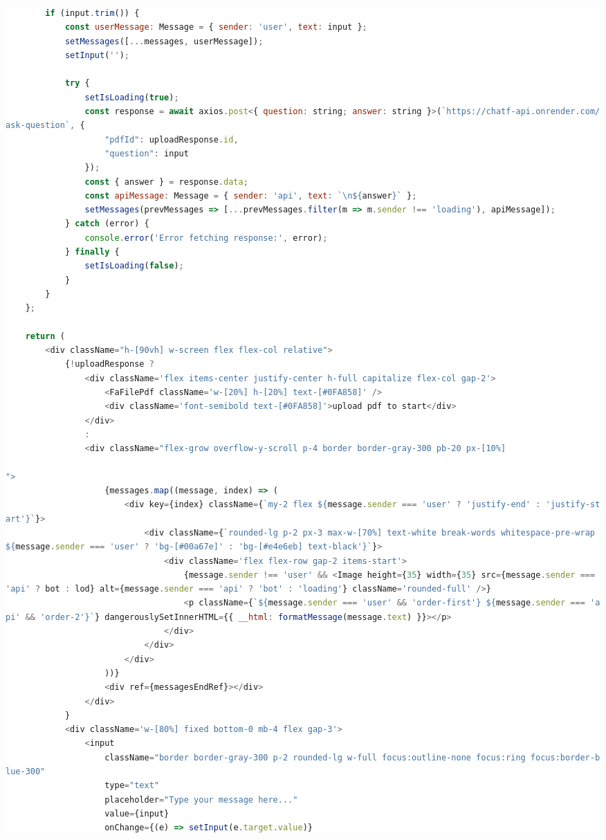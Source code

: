 ```javascript
        if (input.trim()) {
            const userMessage: Message = { sender: 'user', text: input };
            setMessages([...messages, userMessage]);
            setInput('');

            try {
                setIsLoading(true);
                const response = await axios.post<{ question: string; answer: string }>(`https://chatf-api.onrender.com/ask-question`, {
                    "pdfId": uploadResponse.id,
                    "question": input
                });
                const { answer } = response.data;
                const apiMessage: Message = { sender: 'api', text: `\n${answer}` };
                setMessages(prevMessages => [...prevMessages.filter(m => m.sender !== 'loading'), apiMessage]);
            } catch (error) {
                console.error('Error fetching response:', error);
            } finally {
                setIsLoading(false);
            }
        }
    };

    return (
        <div className="h-[90vh] w-screen flex flex-col relative">
            {!uploadResponse ?
                <div className='flex items-center justify-center h-full capitalize flex-col gap-2'>
                    <FaFilePdf className='w-[20%] h-[20%] text-[#0FA858]' />
                    <div className='font-semibold text-[#0FA858]'>upload pdf to start</div>
                </div>
                :
                <div className="flex-grow overflow-y-scroll p-4 border border-gray-300 pb-20 px-[10%]

">
                    {messages.map((message, index) => (
                        <div key={index} className={`my-2 flex ${message.sender === 'user' ? 'justify-end' : 'justify-start'}`}>
                            <div className={`rounded-lg p-2 px-3 max-w-[70%] text-white break-words whitespace-pre-wrap ${message.sender === 'user' ? 'bg-[#00a67e]' : 'bg-[#e4e6eb] text-black'}`}>
                                <div className='flex flex-row gap-2 items-start'>
                                    {message.sender !== 'user' && <Image height={35} width={35} src={message.sender === 'api' ? bot : lod} alt={message.sender === 'api' ? 'bot' : 'loading'} className='rounded-full' />}
                                    <p className={`${message.sender === 'user' && 'order-first'} ${message.sender === 'api' && 'order-2'}`} dangerouslySetInnerHTML={{ __html: formatMessage(message.text) }}></p>
                                </div>
                            </div>
                        </div>
                    ))}
                    <div ref={messagesEndRef}></div>
                </div>
            }
            <div className='w-[80%] fixed bottom-0 mb-4 flex gap-3'>
                <input
                    className="border border-gray-300 p-2 rounded-lg w-full focus:outline-none focus:ring focus:border-blue-300"
                    type="text"
                    placeholder="Type your message here..."
                    value={input}
                    onChange={(e) => setInput(e.target.value)}
```